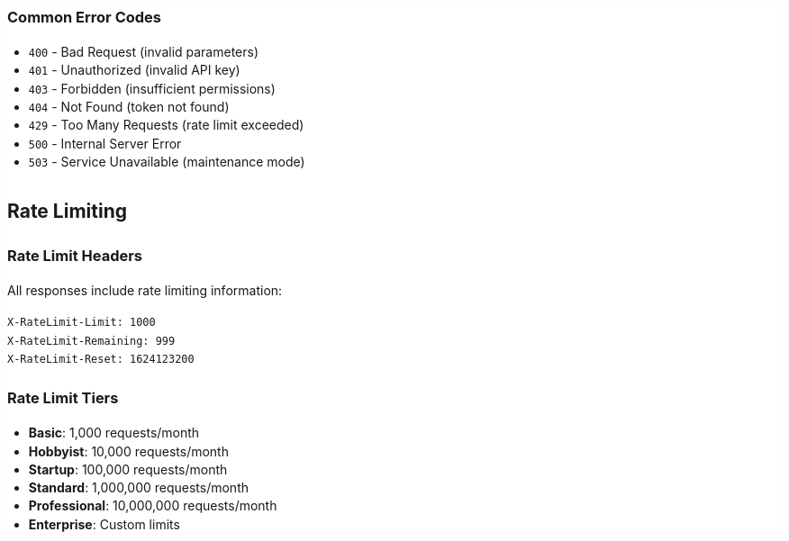 ### Common Error Codes
- `400` - Bad Request (invalid parameters)
- `401` - Unauthorized (invalid API key)
- `403` - Forbidden (insufficient permissions)
- `404` - Not Found (token not found)
- `429` - Too Many Requests (rate limit exceeded)
- `500` - Internal Server Error
- `503` - Service Unavailable (maintenance mode)

## Rate Limiting

### Rate Limit Headers
All responses include rate limiting information:
```
X-RateLimit-Limit: 1000
X-RateLimit-Remaining: 999
X-RateLimit-Reset: 1624123200
```

### Rate Limit Tiers
- **Basic**: 1,000 requests/month
- **Hobbyist**: 10,000 requests/month  
- **Startup**: 100,000 requests/month
- **Standard**: 1,000,000 requests/month
- **Professional**: 10,000,000 requests/month
- **Enterprise**: Custom limits


